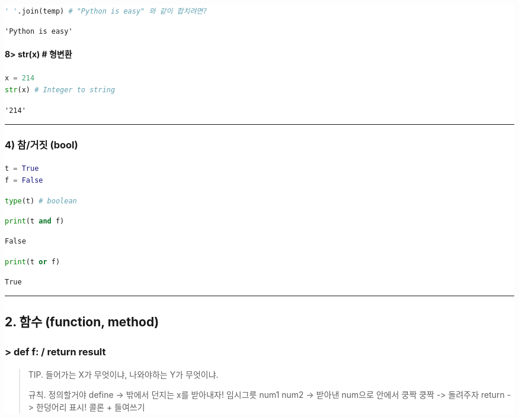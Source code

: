 

```python
' '.join(temp) # "Python is easy" 와 같이 합치려면?
```


    'Python is easy'



#### 8> str(x) # 형변환


```python
x = 214
str(x) # Integer to string
```


    '214'

---------------------------



### 4) 참/거짓 (bool)


```python
t = True
f = False
```


```python
type(t) # boolean 
```




```python
print(t and f)
```

    False



```python
print(t or f)
```

    True

----------------------------------------



## 2. 함수 (function, method)

### > def f: / return result

> TIP. 들어가는 X가 무엇이냐, 나와야하는 Y가 무엇이냐.
>
> 규칙. 정의할거야 define -> 밖에서 던지는 x를 받아내자! 임시그릇 num1 num2 -> 받아낸 num으로 안에서 쿵짝 쿵짝 -> 돌려주자 return -> 한덩어리 표시! 콜론 + 들여쓰기
